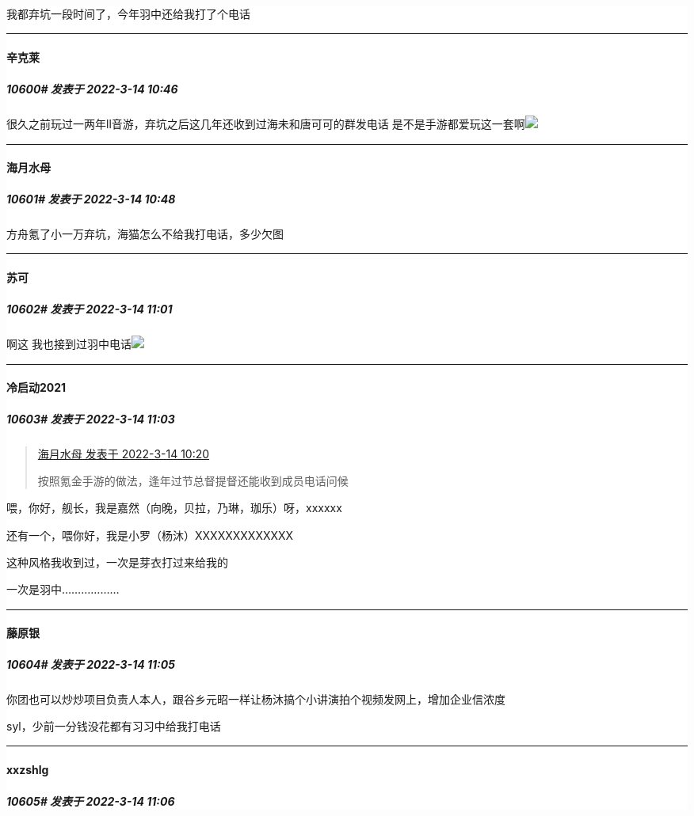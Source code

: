 我都弃坑一段时间了，今年羽中还给我打了个电话

*****

####  辛克莱  
##### 10600#       发表于 2022-3-14 10:46

很久之前玩过一两年ll音游，弃坑之后这几年还收到过海未和唐可可的群发电话
是不是手游都爱玩这一套啊<img src="https://static.saraba1st.com/image/smiley/face2017/006.png" referrerpolicy="no-referrer">

*****

####  海月水母  
##### 10601#       发表于 2022-3-14 10:48

方舟氪了小一万弃坑，海猫怎么不给我打电话，多少欠图



*****

####  苏可  
##### 10602#       发表于 2022-3-14 11:01

啊这 我也接到过羽中电话<img src="https://static.saraba1st.com/image/smiley/face2017/067.png" referrerpolicy="no-referrer">

*****

####  冷启动2021  
##### 10603#       发表于 2022-3-14 11:03

<blockquote><a href="httphttps://bbs.saraba1st.com/2b/forum.php?mod=redirect&amp;goto=findpost&amp;pid=55035735&amp;ptid=2053980" target="_blank">海月水母 发表于 2022-3-14 10:20</a>

按照氪金手游的做法，逢年过节总督提督还能收到成员电话问候</blockquote>
喂，你好，舰长，我是嘉然（向晚，贝拉，乃琳，珈乐）呀，xxxxxx

还有一个，喂你好，我是小罗（杨沐）XXXXXXXXXXXXX

这种风格我收到过，一次是芽衣打过来给我的

一次是羽中………………

*****

####  藤原银  
##### 10604#       发表于 2022-3-14 11:05

你团也可以炒炒项目负责人本人，跟谷乡元昭一样让杨沐搞个小讲演拍个视频发网上，增加企业信浓度

syl，少前一分钱没花都有习习中给我打电话

*****

####  xxzshlg  
##### 10605#       发表于 2022-3-14 11:06
